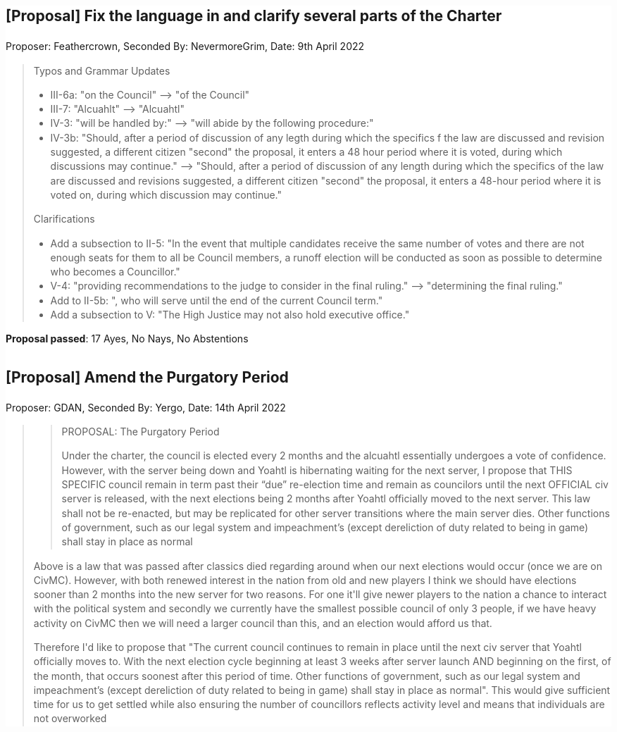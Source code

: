 ## [Proposal] Fix the language in and clarify several parts of the Charter

Proposer: Feathercrown, Seconded By: NevermoreGrim, Date: 9th April 2022

> Typos and Grammar Updates
>
> - III-6a: "on the Council" --> "of the Council"
> - III-7: "Alcuahlt" --> "Alcuahtl"
> - IV-3: "will be handled by:" --> "will abide by the following procedure:"
> - IV-3b: "Should, after a period of discussion of any legth during which the specifics f the law are discussed and revision suggested, a different citizen "second" the proposal, it enters a 48 hour period where it is voted, during which discussions may continue." --> "Should, after a period of discussion of any length during which the specifics of the law are discussed and revisions suggested, a different citizen "second" the proposal, it enters a 48-hour period where it is voted on, during which discussion may continue."
>
> Clarifications
>
> - Add a subsection to II-5: "In the event that multiple candidates receive the same number of votes and there are not enough seats for them to all be Council members, a runoff election will be conducted as soon as possible to determine who becomes a Councillor."
> - V-4: "providing recommendations to the judge to consider in the final ruling." --> "determining the final ruling."
> - Add to II-5b: ", who will serve until the end of the current Council term."
> - Add a subsection to V: "The High Justice may not also hold executive office."

**Proposal passed**: 17 Ayes, No Nays, No Abstentions

## [Proposal] Amend the Purgatory Period

Proposer: GDAN, Seconded By: Yergo, Date: 14th April 2022

> > PROPOSAL: The Purgatory Period
> >
> > Under the charter, the council is elected every 2 months and the alcuahtl essentially undergoes a vote of confidence. However, with the server being down and Yoahtl is hibernating waiting for the next server, I propose that THIS SPECIFIC council remain in term past their “due” re-election time and remain as councilors until the next OFFICIAL civ server is released, with the next elections being 2 months after Yoahtl officially moved to the next server. This law shall not be re-enacted, but may be replicated for other server transitions where the main server dies. Other functions of government, such as our legal system and impeachment’s (except dereliction of duty related to being in game) shall stay in place as normal
>
> Above is a law that was passed after classics died regarding around when our next elections would occur (once we are on CivMC). However, with both renewed interest in the nation from old and new players I think we should have elections sooner than 2 months into the new server for two reasons. For one it'll give newer players to the nation a chance to interact with the political system and secondly we currently have the smallest possible council of only 3 people, if we have heavy activity on CivMC then we will need a larger council than this, and an election would afford us that.
>
> Therefore I'd like to propose that "The current council continues to remain in place until the next civ server that Yoahtl officially moves to. With the next election cycle beginning at least 3 weeks after server launch AND beginning on the first, of the month, that occurs soonest after this period of time. Other functions of government, such as our legal system and impeachment’s (except dereliction of duty related to being in game) shall stay in place as normal". This would give sufficient time for us to get settled while also ensuring the number of councillors reflects activity level and means that individuals are not overworked
